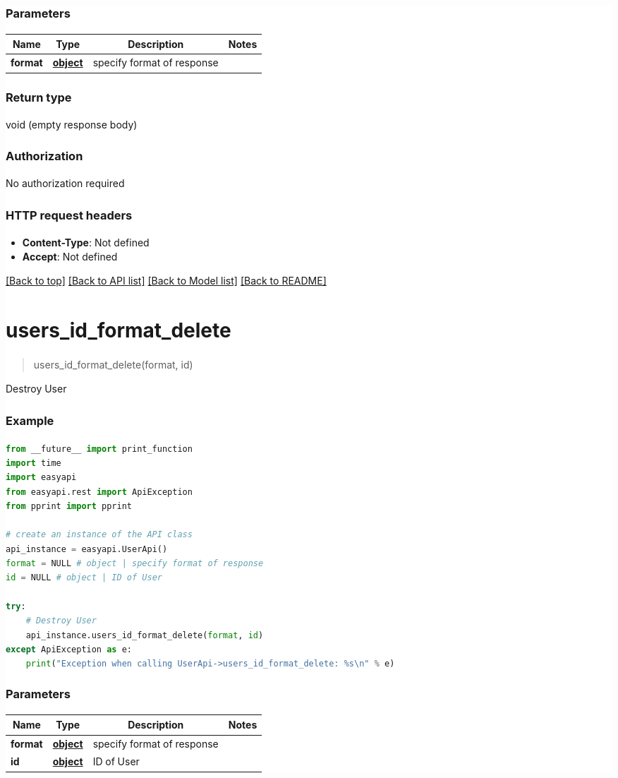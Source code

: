 ### Parameters

Name | Type | Description  | Notes
------------- | ------------- | ------------- | -------------
 **format** | [**object**](.md)| specify format of response | 

### Return type

void (empty response body)

### Authorization

No authorization required

### HTTP request headers

 - **Content-Type**: Not defined
 - **Accept**: Not defined

[[Back to top]](#) [[Back to API list]](../README.md#documentation-for-api-endpoints) [[Back to Model list]](../README.md#documentation-for-models) [[Back to README]](../README.md)

# **users_id_format_delete**
> users_id_format_delete(format, id)

Destroy User

### Example
```python
from __future__ import print_function
import time
import easyapi
from easyapi.rest import ApiException
from pprint import pprint

# create an instance of the API class
api_instance = easyapi.UserApi()
format = NULL # object | specify format of response
id = NULL # object | ID of User

try:
    # Destroy User
    api_instance.users_id_format_delete(format, id)
except ApiException as e:
    print("Exception when calling UserApi->users_id_format_delete: %s\n" % e)
```

### Parameters

Name | Type | Description  | Notes
------------- | ------------- | ------------- | -------------
 **format** | [**object**](.md)| specify format of response | 
 **id** | [**object**](.md)| ID of User | 
